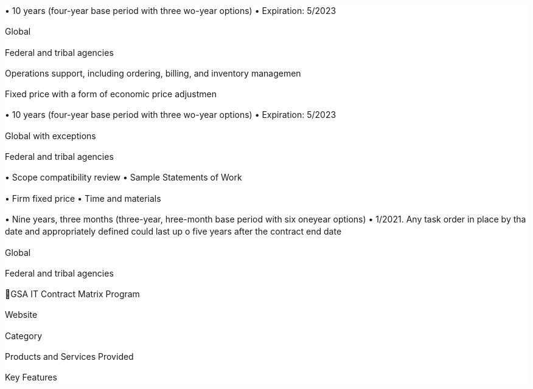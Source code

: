 • 10 years (four-year
base period with three
wo-year options)
• Expiration: 5/2023

Global

Federal and tribal agencies

Operations support, including
ordering, billing, and inventory
managemen

Fixed price with a form
of economic price
adjustmen

• 10 years (four-year
base period with three
wo-year options)
• Expiration: 5/2023

Global with
exceptions

Federal and tribal agencies

• Scope compatibility review
• Sample Statements of Work

• Firm fixed price
• Time and materials

• Nine years, three
months (three-year,
hree-month base
period with six oneyear options)
• 1/2021. Any task
order in place by tha
date and appropriately
defined could last up
o five years after the
contract end date

Global

Federal and tribal agencies

GSA IT Contract Matrix
Program

Website

Category

Products and
Services Provided

Key Features
